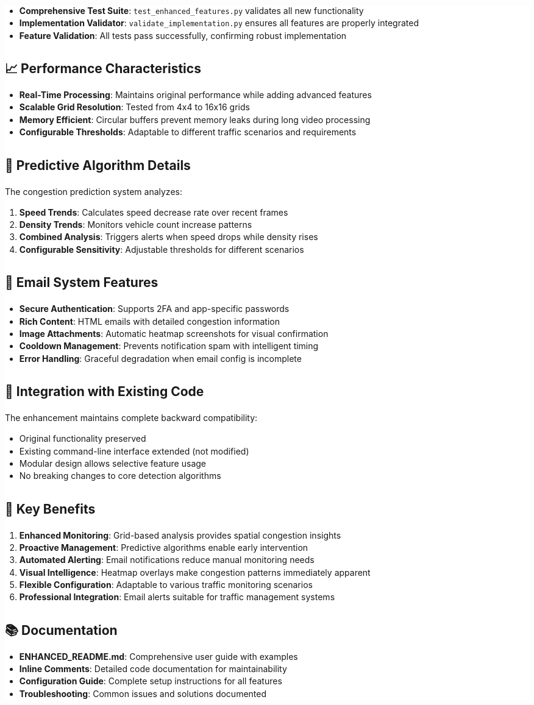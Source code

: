 - **Comprehensive Test Suite**: `test_enhanced_features.py` validates all new functionality
- **Implementation Validator**: `validate_implementation.py` ensures all features are properly integrated
- **Feature Validation**: All tests pass successfully, confirming robust implementation

## 📈 Performance Characteristics

- **Real-Time Processing**: Maintains original performance while adding advanced features
- **Scalable Grid Resolution**: Tested from 4x4 to 16x16 grids
- **Memory Efficient**: Circular buffers prevent memory leaks during long video processing
- **Configurable Thresholds**: Adaptable to different traffic scenarios and requirements

## 🔮 Predictive Algorithm Details

The congestion prediction system analyzes:
1. **Speed Trends**: Calculates speed decrease rate over recent frames
2. **Density Trends**: Monitors vehicle count increase patterns  
3. **Combined Analysis**: Triggers alerts when speed drops while density rises
4. **Configurable Sensitivity**: Adjustable thresholds for different scenarios

## 📧 Email System Features

- **Secure Authentication**: Supports 2FA and app-specific passwords
- **Rich Content**: HTML emails with detailed congestion information
- **Image Attachments**: Automatic heatmap screenshots for visual confirmation
- **Cooldown Management**: Prevents notification spam with intelligent timing
- **Error Handling**: Graceful degradation when email config is incomplete

## 🔄 Integration with Existing Code

The enhancement maintains complete backward compatibility:
- Original functionality preserved
- Existing command-line interface extended (not modified)
- Modular design allows selective feature usage
- No breaking changes to core detection algorithms

## 🎯 Key Benefits

1. **Enhanced Monitoring**: Grid-based analysis provides spatial congestion insights
2. **Proactive Management**: Predictive algorithms enable early intervention
3. **Automated Alerting**: Email notifications reduce manual monitoring needs
4. **Visual Intelligence**: Heatmap overlays make congestion patterns immediately apparent
5. **Flexible Configuration**: Adaptable to various traffic monitoring scenarios
6. **Professional Integration**: Email alerts suitable for traffic management systems

## 📚 Documentation

- **ENHANCED_README.md**: Comprehensive user guide with examples
- **Inline Comments**: Detailed code documentation for maintainability
- **Configuration Guide**: Complete setup instructions for all features
- **Troubleshooting**: Common issues and solutions documented
